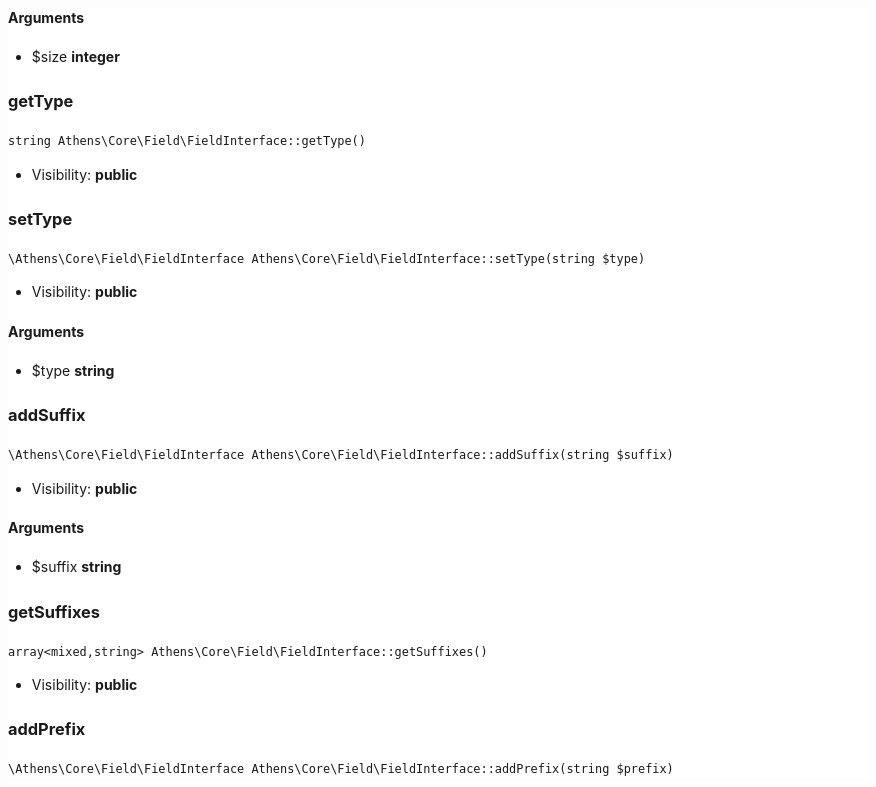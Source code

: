 
#### Arguments
* $size **integer**



### getType

    string Athens\Core\Field\FieldInterface::getType()





* Visibility: **public**




### setType

    \Athens\Core\Field\FieldInterface Athens\Core\Field\FieldInterface::setType(string $type)





* Visibility: **public**


#### Arguments
* $type **string**



### addSuffix

    \Athens\Core\Field\FieldInterface Athens\Core\Field\FieldInterface::addSuffix(string $suffix)





* Visibility: **public**


#### Arguments
* $suffix **string**



### getSuffixes

    array<mixed,string> Athens\Core\Field\FieldInterface::getSuffixes()





* Visibility: **public**




### addPrefix

    \Athens\Core\Field\FieldInterface Athens\Core\Field\FieldInterface::addPrefix(string $prefix)

